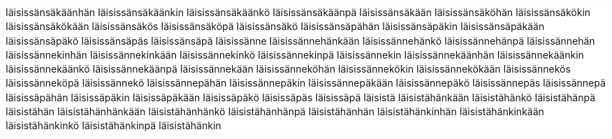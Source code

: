 Iäisissänsäkäänhän
Iäisissänsäkäänkin
Iäisissänsäkäänkö
Iäisissänsäkäänpä
Iäisissänsäkään
Iäisissänsäköhän
Iäisissänsäkökin
Iäisissänsäkökään
Iäisissänsäkös
Iäisissänsäköpä
Iäisissänsäkö
Iäisissänsäpähän
Iäisissänsäpäkin
Iäisissänsäpäkään
Iäisissänsäpäkö
Iäisissänsäpäs
Iäisissänsäpä
Iäisissänne
Iäisissännehänkään
Iäisissännehänkö
Iäisissännehänpä
Iäisissännehän
Iäisissännekinhän
Iäisissännekinkään
Iäisissännekinkö
Iäisissännekinpä
Iäisissännekin
Iäisissännekäänhän
Iäisissännekäänkin
Iäisissännekäänkö
Iäisissännekäänpä
Iäisissännekään
Iäisissänneköhän
Iäisissännekökin
Iäisissännekökään
Iäisissännekös
Iäisissänneköpä
Iäisissännekö
Iäisissännepähän
Iäisissännepäkin
Iäisissännepäkään
Iäisissännepäkö
Iäisissännepäs
Iäisissännepä
Iäisissäpähän
Iäisissäpäkin
Iäisissäpäkään
Iäisissäpäkö
Iäisissäpäs
Iäisissäpä
Iäisistä
Iäisistähänkään
Iäisistähänkö
Iäisistähänpä
Iäisistähän
Iäisistähänhänkään
Iäisistähänhänkö
Iäisistähänhänpä
Iäisistähänhän
Iäisistähänkinhän
Iäisistähänkinkään
Iäisistähänkinkö
Iäisistähänkinpä
Iäisistähänkin